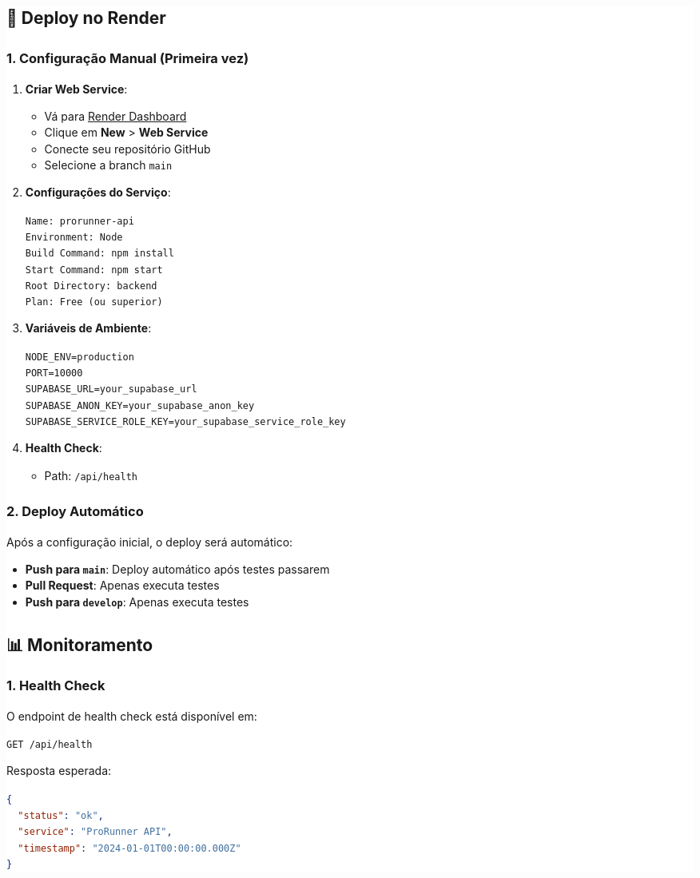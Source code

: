 ## 🚀 Deploy no Render

### 1. Configuração Manual (Primeira vez)

1. **Criar Web Service**:
   - Vá para [Render Dashboard](https://dashboard.render.com)
   - Clique em **New** > **Web Service**
   - Conecte seu repositório GitHub
   - Selecione a branch `main`

2. **Configurações do Serviço**:
   ```
   Name: prorunner-api
   Environment: Node
   Build Command: npm install
   Start Command: npm start
   Root Directory: backend
   Plan: Free (ou superior)
   ```

3. **Variáveis de Ambiente**:
   ```
   NODE_ENV=production
   PORT=10000
   SUPABASE_URL=your_supabase_url
   SUPABASE_ANON_KEY=your_supabase_anon_key
   SUPABASE_SERVICE_ROLE_KEY=your_supabase_service_role_key
   ```

4. **Health Check**:
   - Path: `/api/health`

### 2. Deploy Automático

Após a configuração inicial, o deploy será automático:

- **Push para `main`**: Deploy automático após testes passarem
- **Pull Request**: Apenas executa testes
- **Push para `develop`**: Apenas executa testes

## 📊 Monitoramento

### 1. Health Check

O endpoint de health check está disponível em:
```
GET /api/health
```

Resposta esperada:
```json
{
  "status": "ok",
  "service": "ProRunner API",
  "timestamp": "2024-01-01T00:00:00.000Z"
}
```
